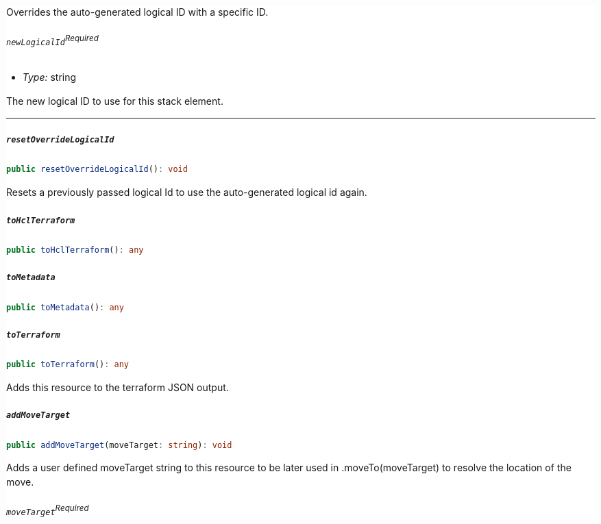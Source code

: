 Overrides the auto-generated logical ID with a specific ID.

###### `newLogicalId`<sup>Required</sup> <a name="newLogicalId" id="@cdktf/aws-cdk.cloudformationStack.CloudformationStack.overrideLogicalId.parameter.newLogicalId"></a>

- *Type:* string

The new logical ID to use for this stack element.

---

##### `resetOverrideLogicalId` <a name="resetOverrideLogicalId" id="@cdktf/aws-cdk.cloudformationStack.CloudformationStack.resetOverrideLogicalId"></a>

```typescript
public resetOverrideLogicalId(): void
```

Resets a previously passed logical Id to use the auto-generated logical id again.

##### `toHclTerraform` <a name="toHclTerraform" id="@cdktf/aws-cdk.cloudformationStack.CloudformationStack.toHclTerraform"></a>

```typescript
public toHclTerraform(): any
```

##### `toMetadata` <a name="toMetadata" id="@cdktf/aws-cdk.cloudformationStack.CloudformationStack.toMetadata"></a>

```typescript
public toMetadata(): any
```

##### `toTerraform` <a name="toTerraform" id="@cdktf/aws-cdk.cloudformationStack.CloudformationStack.toTerraform"></a>

```typescript
public toTerraform(): any
```

Adds this resource to the terraform JSON output.

##### `addMoveTarget` <a name="addMoveTarget" id="@cdktf/aws-cdk.cloudformationStack.CloudformationStack.addMoveTarget"></a>

```typescript
public addMoveTarget(moveTarget: string): void
```

Adds a user defined moveTarget string to this resource to be later used in .moveTo(moveTarget) to resolve the location of the move.

###### `moveTarget`<sup>Required</sup> <a name="moveTarget" id="@cdktf/aws-cdk.cloudformationStack.CloudformationStack.addMoveTarget.parameter.moveTarget"></a>
